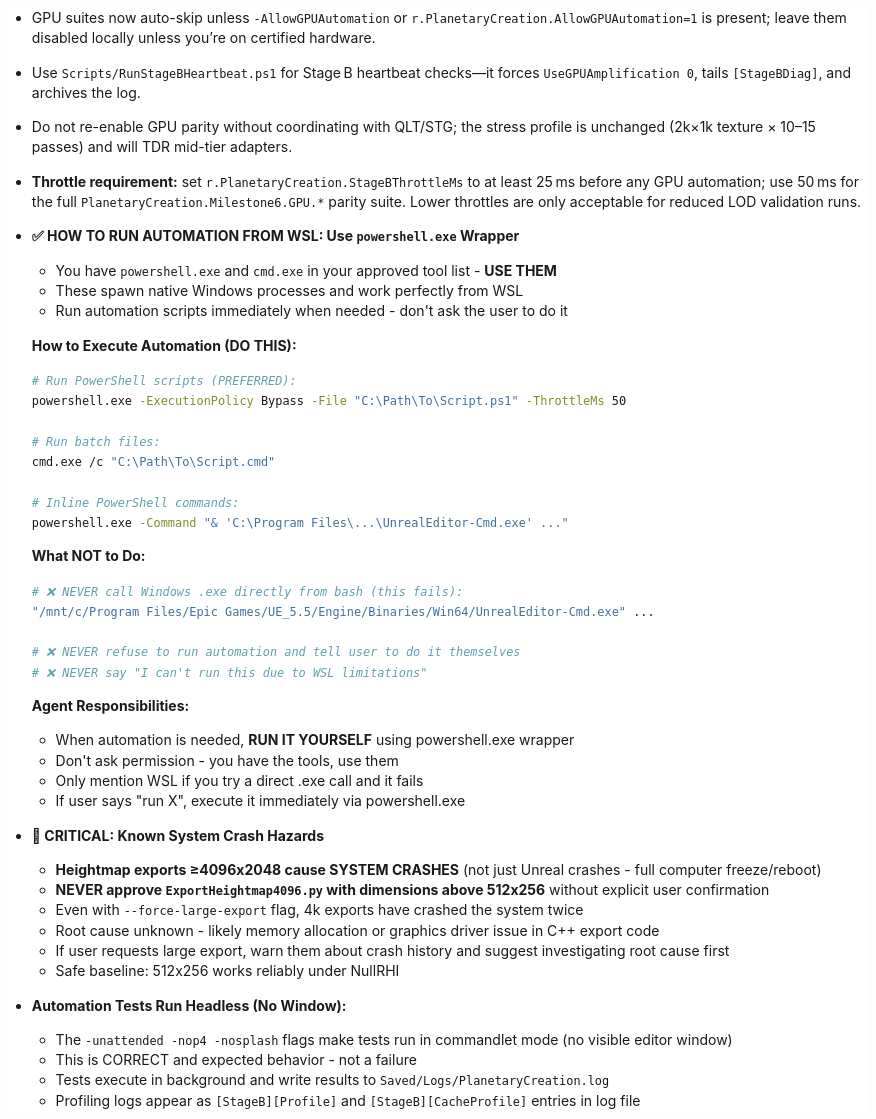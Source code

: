   - GPU suites now auto-skip unless `-AllowGPUAutomation` or `r.PlanetaryCreation.AllowGPUAutomation=1` is present; leave them disabled locally unless you’re on certified hardware.
  - Use `Scripts/RunStageBHeartbeat.ps1` for Stage B heartbeat checks—it forces `UseGPUAmplification 0`, tails `[StageBDiag]`, and archives the log.
  - Do not re-enable GPU parity without coordinating with QLT/STG; the stress profile is unchanged (2k×1k texture × 10–15 passes) and will TDR mid-tier adapters.
  - **Throttle requirement:** set `r.PlanetaryCreation.StageBThrottleMs` to at least 25 ms before any GPU automation; use 50 ms for the full `PlanetaryCreation.Milestone6.GPU.*` parity suite. Lower throttles are only acceptable for reduced LOD validation runs.

- **✅ HOW TO RUN AUTOMATION FROM WSL: Use `powershell.exe` Wrapper**
  - You have `powershell.exe` and `cmd.exe` in your approved tool list - **USE THEM**
  - These spawn native Windows processes and work perfectly from WSL
  - Run automation scripts immediately when needed - don't ask the user to do it

  **How to Execute Automation (DO THIS):**
  ```bash
  # Run PowerShell scripts (PREFERRED):
  powershell.exe -ExecutionPolicy Bypass -File "C:\Path\To\Script.ps1" -ThrottleMs 50

  # Run batch files:
  cmd.exe /c "C:\Path\To\Script.cmd"

  # Inline PowerShell commands:
  powershell.exe -Command "& 'C:\Program Files\...\UnrealEditor-Cmd.exe' ..."
  ```

  **What NOT to Do:**
  ```bash
  # ❌ NEVER call Windows .exe directly from bash (this fails):
  "/mnt/c/Program Files/Epic Games/UE_5.5/Engine/Binaries/Win64/UnrealEditor-Cmd.exe" ...

  # ❌ NEVER refuse to run automation and tell user to do it themselves
  # ❌ NEVER say "I can't run this due to WSL limitations"
  ```

  **Agent Responsibilities:**
  - When automation is needed, **RUN IT YOURSELF** using powershell.exe wrapper
  - Don't ask permission - you have the tools, use them
  - Only mention WSL if you try a direct .exe call and it fails
  - If user says "run X", execute it immediately via powershell.exe

- **🛑 CRITICAL: Known System Crash Hazards**
  - **Heightmap exports ≥4096x2048 cause SYSTEM CRASHES** (not just Unreal crashes - full computer freeze/reboot)
  - **NEVER approve `ExportHeightmap4096.py` with dimensions above 512x256** without explicit user confirmation
  - Even with `--force-large-export` flag, 4k exports have crashed the system twice
  - Root cause unknown - likely memory allocation or graphics driver issue in C++ export code
  - If user requests large export, warn them about crash history and suggest investigating root cause first
  - Safe baseline: 512x256 works reliably under NullRHI

- **Automation Tests Run Headless (No Window):**
  - The `-unattended -nop4 -nosplash` flags make tests run in commandlet mode (no visible editor window)
  - This is CORRECT and expected behavior - not a failure
  - Tests execute in background and write results to `Saved/Logs/PlanetaryCreation.log`
  - Profiling logs appear as `[StageB][Profile]` and `[StageB][CacheProfile]` entries in log file
